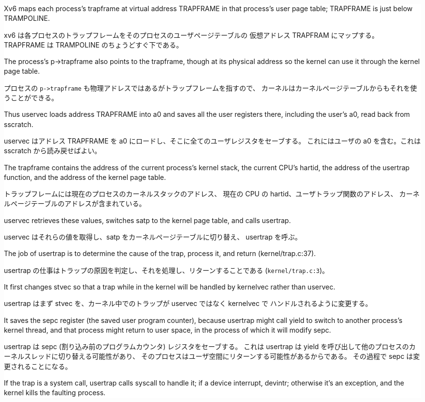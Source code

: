 Xv6 maps each process’s trapframe at virtual address TRAPFRAME
in that process’s user page table;
TRAPFRAME is just below TRAMPOLINE.

xv6 は各プロセスのトラップフレームをそのプロセスのユーザページテーブルの
仮想アドレス TRAPFRAM にマップする。
TRAPFRAME は TRAMPOLINE のちょうどすぐ下である。

The process’s p->trapframe also points to the trapframe,
though at its physical address so the kernel can use it through the kernel page table.

プロセスの `p->trapframe` も物理アドレスではあるがトラップフレームを指すので、
カーネルはカーネルページテーブルからもそれを使うことができる。

Thus uservec loads address TRAPFRAME into a0 and saves all the user registers there,
including the user’s a0, read back from sscratch.

uservec はアドレス TRAPFRAME を a0 にロードし、そこに全てのユーザレジスタをセーブする。
これにはユーザの a0 を含む。これは sscratch から読み戻せばよい。

The trapframe contains the address of the current process’s kernel stack,
the current CPU’s hartid, the address of the usertrap function,
and the address of the kernel page table.

トラップフレームには現在のプロセスのカーネルスタックのアドレス、
現在の CPU の hartid、ユーザトラップ関数のアドレス、
カーネルページテーブルのアドレスが含まれている。

uservec retrieves these values, switches satp to the kernel page table,
and calls usertrap.

uservec はそれらの値を取得し、satp をカーネルページテーブルに切り替え、
usertrap を呼ぶ。

The job of usertrap is to determine the cause of the trap, process it,
and return (kernel/trap.c:37).

usertrap の仕事はトラップの原因を判定し、それを処理し、リターンすることである
(`kernel/trap.c:3`)。

It first changes stvec so that a trap while in the kernel
will be handled by kernelvec rather than uservec.

usertrap はまず stvec を、カーネル中でのトラップが uservec ではなく kernelvec で
ハンドルされるように変更する。

It saves the sepc register (the saved user program counter),
because usertrap might call yield to switch to another process’s kernel thread,
and that process might return to user space,
in the process of which it will modify sepc.

usertrap は sepc (割り込み前のプログラムカウンタ) レジスタをセーブする。
これは usertrap は yield を呼び出して他のプロセスのカーネルスレッドに切り替える可能性があり、
そのプロセスはユーザ空間にリターンする可能性があるからである。
その過程で sepc は変更されることになる。

If the trap is a system call, usertrap calls syscall to handle it;
if a device interrupt, devintr;
otherwise it’s an exception, and the kernel kills the faulting process.
